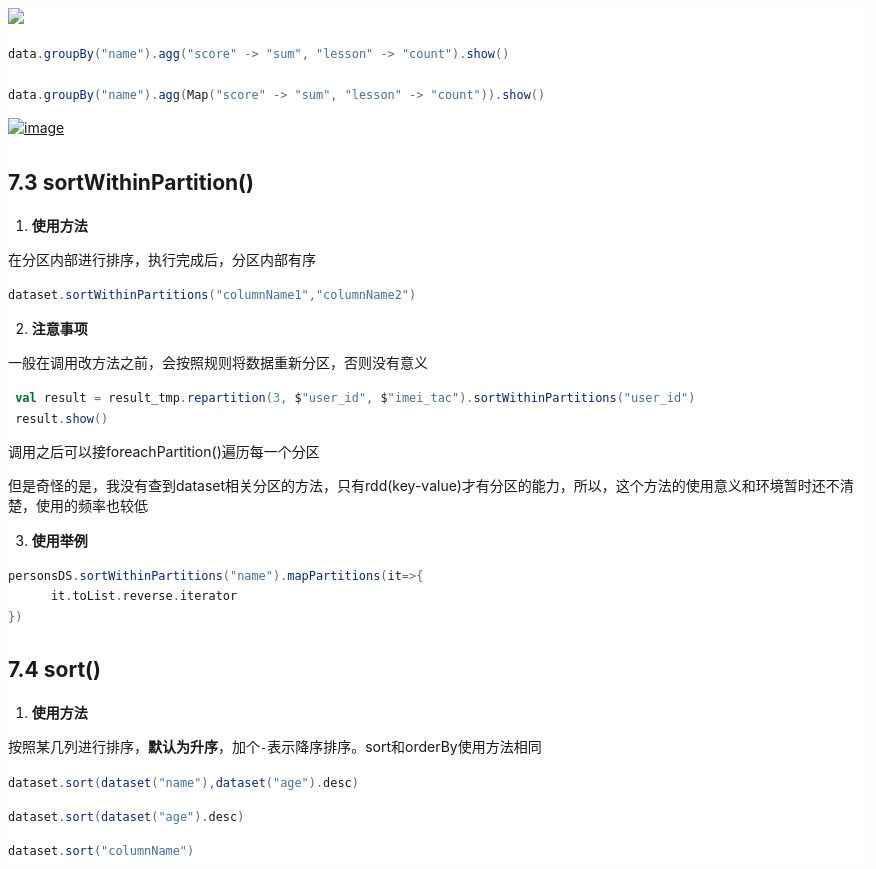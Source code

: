[![](https://img-blog.csdn.net/20180521214445587)](https://z3.ax1x.com/2021/06/28/RNH86P.png)


```Scala
data.groupBy("name").agg("score" -> "sum", "lesson" -> "count").show()

data.groupBy("name").agg(Map("score" -> "sum", "lesson" -> "count")).show()
```

[![image](https://img-blog.csdnimg.cn/20200505105816929.png)](https://pic.imgdb.cn/item/610a56525132923bf88c6578.png)

## 7.3 sortWithinPartition()

1) **使用方法**

在分区内部进行排序，执行完成后，分区内部有序

```scala
dataset.sortWithinPartitions("columnName1","columnName2")
```

2) **注意事项**

一般在调用改方法之前，会按照规则将数据重新分区，否则没有意义


```Scala
 val result = result_tmp.repartition(3, $"user_id", $"imei_tac").sortWithinPartitions("user_id")
 result.show()
```

调用之后可以接foreachPartition()遍历每一个分区

但是奇怪的是，我没有查到dataset相关分区的方法，只有rdd(key-value)才有分区的能力，所以，这个方法的使用意义和环境暂时还不清楚，使用的频率也较低

3) **使用举例**

```scala
personsDS.sortWithinPartitions("name").mapPartitions(it=>{
      it.toList.reverse.iterator
})
```

## 7.4 sort()

1) **使用方法**

按照某几列进行排序，**默认为升序**，加个`-`表示降序排序。sort和orderBy使用方法相同

```scala
dataset.sort(dataset("name"),dataset("age").desc)
```

```scala
dataset.sort(dataset("age").desc)
```

```scala
dataset.sort("columnName")
```
